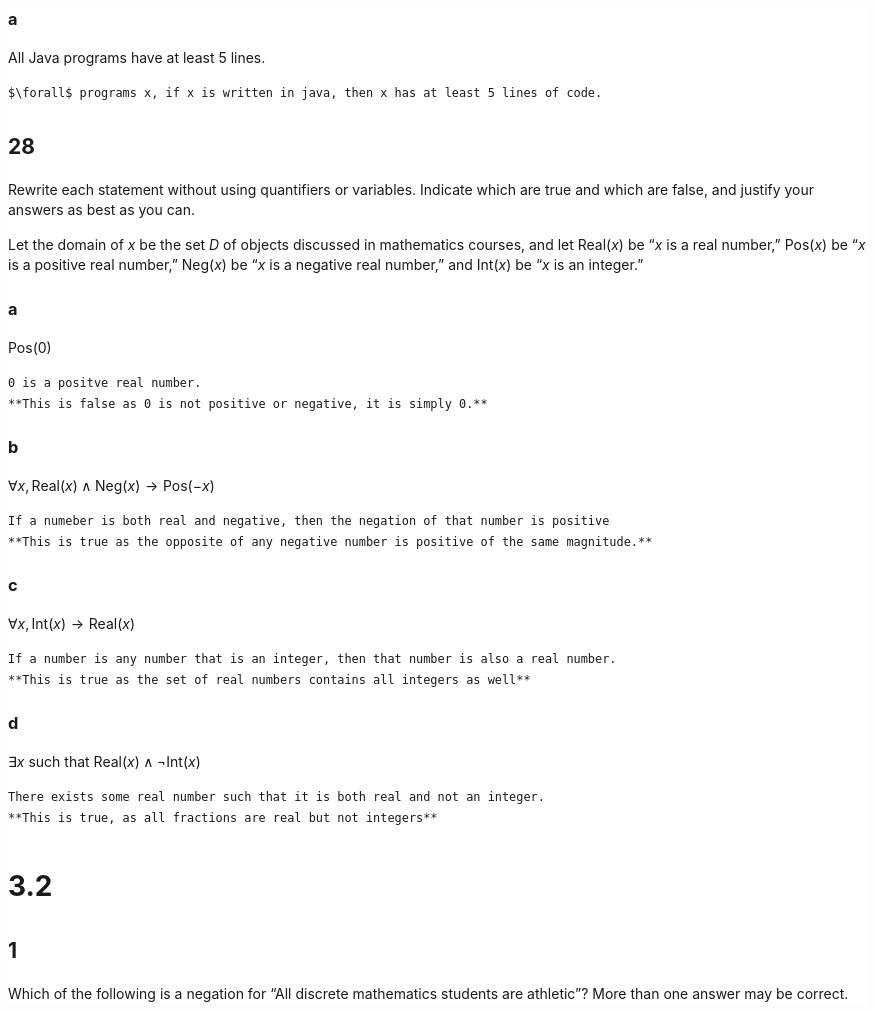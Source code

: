 ### a

All Java programs have at least 5 lines.
```ad-answer
$\forall$ programs x, if x is written in java, then x has at least 5 lines of code.
```

## 28

Rewrite each statement without using quantifiers or variables. Indicate which are true and which are false, and justify your answers as best as you can.

Let the domain of $x$ be the set $D$ of objects discussed in mathematics courses, and let $\text{Real}(x)$ be “$x$ is a real number,” $\text{Pos}(x)$ be “$x$ is a positive real number,” $\text{Neg}(x)$ be “$x$ is a negative real number,” and $\text{Int}(x)$ be “$x$ is an integer.”

### a

$\text{Pos}(0)$
```ad-answer
0 is a positve real number. 
**This is false as 0 is not positive or negative, it is simply 0.**
```

### b

$\forall x,\text{Real}(x)\land \text{Neg}(x)\to \text{Pos}(-x)$
```ad-answer
If a numeber is both real and negative, then the negation of that number is positive
**This is true as the opposite of any negative number is positive of the same magnitude.**
```

### c

$\forall x,\text{Int}(x)\to\text{Real}(x)$
```ad-answer
If a number is any number that is an integer, then that number is also a real number.
**This is true as the set of real numbers contains all integers as well**
```

### d

$\exists x \text{ such that Real}(x)\land\lnot\text{Int}(x)$
```ad-answer
There exists some real number such that it is both real and not an integer.
**This is true, as all fractions are real but not integers**
```

# 3.2

## 1

Which of the following is a negation for “All discrete mathematics students are athletic”? More than one answer may be correct.
